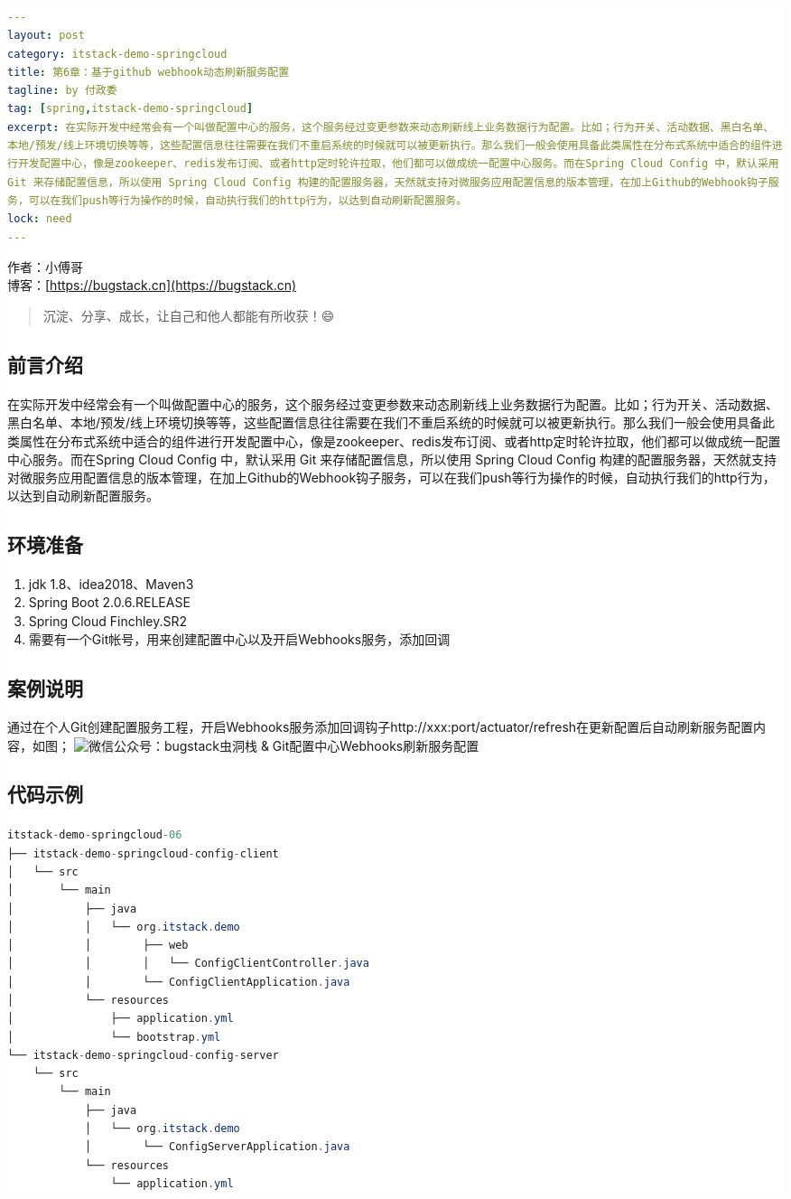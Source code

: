 ```yaml
---
layout: post
category: itstack-demo-springcloud
title: 第6章：基于github webhook动态刷新服务配置
tagline: by 付政委
tag: [spring,itstack-demo-springcloud]
excerpt: 在实际开发中经常会有一个叫做配置中心的服务，这个服务经过变更参数来动态刷新线上业务数据行为配置。比如；行为开关、活动数据、黑白名单、本地/预发/线上环境切换等等，这些配置信息往往需要在我们不重启系统的时候就可以被更新执行。那么我们一般会使用具备此类属性在分布式系统中适合的组件进行开发配置中心，像是zookeeper、redis发布订阅、或者http定时轮许拉取，他们都可以做成统一配置中心服务。而在Spring Cloud Config 中，默认采用 Git 来存储配置信息，所以使用 Spring Cloud Config 构建的配置服务器，天然就支持对微服务应用配置信息的版本管理，在加上Github的Webhook钩子服务，可以在我们push等行为操作的时候，自动执行我们的http行为，以达到自动刷新配置服务。
lock: need
---
```


作者：小傅哥
<br/>博客：[https://bugstack.cn](https://bugstack.cn)

> 沉淀、分享、成长，让自己和他人都能有所收获！😄

## 前言介绍
在实际开发中经常会有一个叫做配置中心的服务，这个服务经过变更参数来动态刷新线上业务数据行为配置。比如；行为开关、活动数据、黑白名单、本地/预发/线上环境切换等等，这些配置信息往往需要在我们不重启系统的时候就可以被更新执行。那么我们一般会使用具备此类属性在分布式系统中适合的组件进行开发配置中心，像是zookeeper、redis发布订阅、或者http定时轮许拉取，他们都可以做成统一配置中心服务。而在Spring Cloud Config 中，默认采用 Git 来存储配置信息，所以使用 Spring Cloud Config 构建的配置服务器，天然就支持对微服务应用配置信息的版本管理，在加上Github的Webhook钩子服务，可以在我们push等行为操作的时候，自动执行我们的http行为，以达到自动刷新配置服务。

## 环境准备
1. jdk 1.8、idea2018、Maven3
2. Spring Boot 2.0.6.RELEASE
3. Spring Cloud Finchley.SR2
4. 需要有一个Git帐号，用来创建配置中心以及开启Webhooks服务，添加回调

## 案例说明
通过在个人Git创建配置服务工程，开启Webhooks服务添加回调钩子http://xxx:port/actuator/refresh在更新配置后自动刷新服务配置内容，如图；
![微信公众号：bugstack虫洞栈 & Git配置中心Webhooks刷新服务配置](https://bugstack.cn/assets/images/pic-content/2019/11/springcloud-6-1.png)

## 代码示例

```java
itstack-demo-springcloud-06
├── itstack-demo-springcloud-config-client
│   └── src
│       └── main
│           ├── java
│           │   └── org.itstack.demo
│           │        ├── web
│           │        │   └── ConfigClientController.java      
│           │        └── ConfigClientApplication.java
│           └── resources   
│               ├── application.yml
│               └── bootstrap.yml
└── itstack-demo-springcloud-config-server
    └── src
        └── main
            ├── java
            │   └── org.itstack.demo   
            │        └── ConfigServerApplication.java
            └── resources   
                └── application.yml
```
